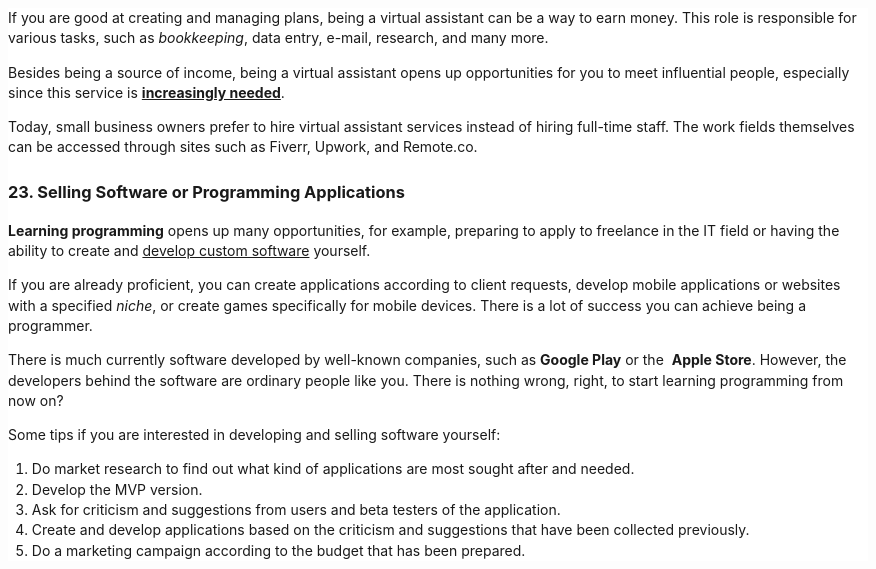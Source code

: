 
<p>If you are good at creating and managing plans, being a virtual assistant can be a way to earn money. This role is responsible for various tasks, such as&nbsp;<em>bookkeeping</em>, data entry, e-mail, research, and many more.</p>



<p>Besides being a source of income, being a virtual assistant opens up opportunities for you to meet influential people, especially since this service is&nbsp;<a target="_blank" href="https://nae.es/en/global-trends-for-the-virtual-assistant-market/" rel="noreferrer noopener"><strong>increasingly needed</strong></a>.</p>



<p>Today, small business owners prefer to hire virtual assistant services instead of hiring full-time staff. The work fields themselves can be accessed through sites such as&nbsp;Fiverr,&nbsp;Upwork, and&nbsp;Remote.co.</p>



<h3>23. Selling Software or Programming Applications</h3>



<p><strong>Learning programming</strong> opens up many opportunities, for example, preparing to apply to freelance in the IT field or having the ability to create and <a href="https://acuto.io/bespoke-software-development/" target="_blank" data-type="URL" data-id="https://acuto.io/bespoke-software-development/" rel="noreferrer noopener">develop custom software</a> yourself.</p>



<p>If you are already proficient, you can create applications according to client requests, develop mobile applications or websites with a specified&nbsp;<em>niche</em>, or create games specifically for mobile devices. There is a lot of success you can achieve being a programmer.</p>



<p>There is much currently software developed by well-known companies, such as&nbsp;<strong>Google Play</strong>&nbsp;or the&nbsp;&nbsp;<strong>Apple Store</strong>. However, the developers behind the software are ordinary people like you. There is nothing wrong, right, to start learning programming from now on?</p>



<p>Some tips if you are interested in developing and selling software yourself:</p>



<ol>
<li>Do market research to find out what kind of applications are most sought after and needed.</li>



<li>Develop the MVP version.</li>



<li>Ask for criticism and suggestions from users and beta testers of the application.</li>



<li>Create and develop applications based on the criticism and suggestions that have been collected previously.</li>



<li>Do a marketing campaign according to the budget that has been prepared.</li>
</ol>
